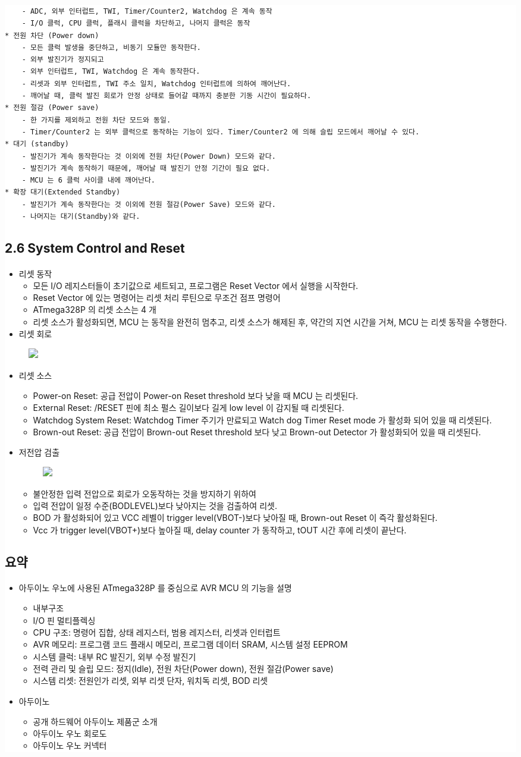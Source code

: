         - ADC, 외부 인터럽트, TWI, Timer/Counter2, Watchdog 은 계속 동작
        - I/O 클럭, CPU 클럭, 플래시 클럭을 차단하고, 나머지 클럭은 동작
    * 전원 차단 (Power down)
        - 모든 클럭 발생을 중단하고, 비동기 모듈만 동작한다.
        - 외부 발진기가 정지되고
        - 외부 인터럽트, TWI, Watchdog 은 계속 동작한다.
        - 리셋과 외부 인터럽트, TWI 주소 일치, Watchdog 인터럽트에 의하여 깨어난다.
        - 깨어날 때, 클럭 발진 회로가 안정 상태로 들어갈 때까지 충분한 기동 시간이 필요하다.
    * 전원 절감 (Power save)
        - 한 가지를 제외하고 전원 차단 모드와 동일.
        - Timer/Counter2 는 외부 클럭으로 동작하는 기능이 있다. Timer/Counter2 에 의해 슬립 모드에서 깨어날 수 있다.
    * 대기 (standby)
        - 발진기가 계속 동작한다는 것 이외에 전원 차단(Power Down) 모드와 같다.
        - 발진기가 계속 동작하기 때문에, 깨어날 때 발진기 안정 기간이 필요 없다.
        - MCU 는 6 클럭 사이클 내에 깨어난다.
    * 확장 대기(Extended Standby)
        - 발진기가 계속 동작한다는 것 이외에 전원 절감(Power Save) 모드와 같다.
        - 나머지는 대기(Standby)와 같다.

2.6 System Control and Reset
-------------------------------

- 리셋 동작
    * 모든 I/O 레지스터들이 초기값으로 세트되고, 프로그램은 Reset Vector 에서 실행을 시작한다.
    * Reset Vector 에 있는 명령어는 리셋 처리 루틴으로 무조건 점프 명령어
    * ATmega328P 의 리셋 소스는 4 개
    * 리셋 소스가 활성화되면, MCU 는 동작을 완전히 멈추고, 리셋 소스가 해제된 후, 약간의 지연 시간을 거쳐, MCU 는 리셋 동작을 수행한다.
- 리셋 회로
<figure>
	<a href="https://microchip.wikidot.com/local--files/8avr:avrreset/avr_reset.png"><img src="https://microchip.wikidot.com/local--files/8avr:avrreset/avr_reset.png"></a>
</figure>

- 리셋 소스
    * Power-on Reset: 공급 전압이 Power-on Reset threshold 보다 낮을 때 MCU 는 리셋된다.
    * External Reset: /RESET 핀에 최소 펄스 길이보다 길게 low level 이 감지될 때 리셋된다.
    * Watchdog System Reset: Watchdog Timer 주기가 만료되고 Watch dog Timer Reset mode 가 활성화 되어 있을 때 리셋된다.
    * Brown-out Reset: 공급 전압이 Brown-out Reset threshold 보다 낮고 Brown-out Detector 가 활성화되어 있을 때 리셋된다.

- 저전압 검출
    <figure>
        <a href="https://microchip.wikidot.com/local--files/8avr:avrreset/bor.png"><img src="https://microchip.wikidot.com/local--files/8avr:avrreset/bor.png"></a>
    </figure>

    * 불안정한 입력 전압으로 회로가 오동작하는 것을 방지하기 위하여
    * 입력 전압이 일정 수준(BODLEVEL)보다 낮아지는 것을 검출하여 리셋.
    * BOD 가 활성화되어 있고 VCC 레벨이 trigger level(VBOT-)보다 낮아질 때, Brown-out Reset 이 즉각 활성화된다.
    * Vcc 가 trigger level(VBOT+)보다 높아질 때, delay counter 가 동작하고, tOUT 시간 후에 리셋이 끝난다.

요약
----------

- 아두이노 우노에 사용된 ATmega328P 를 중심으로 AVR MCU 의 기능을 설명
    * 내부구조
    * I/O 핀 멀티플렉싱
    * CPU 구조: 명령어 집합, 상태 레지스터, 범용 레지스터, 리셋과 인터럽트
    * AVR 메모리: 프로그램 코드 플래시 메모리, 프로그램 데이터 SRAM, 시스템 설정 EEPROM
    * 시스템 클럭: 내부 RC 발진기, 외부 수정 발진기
    * 전력 관리 및 슬립 모드: 정지(Idle), 전원 차단(Power down), 전원 절감(Power save)
    * 시스템 리셋: 전원인가 리셋, 외부 리셋 단자, 워치독 리셋, BOD 리셋

- 아두이노
    * 공개 하드웨어 아두이노 제품군 소개
    * 아두이노 우노 회로도
    * 아두이노 우노 커넥터